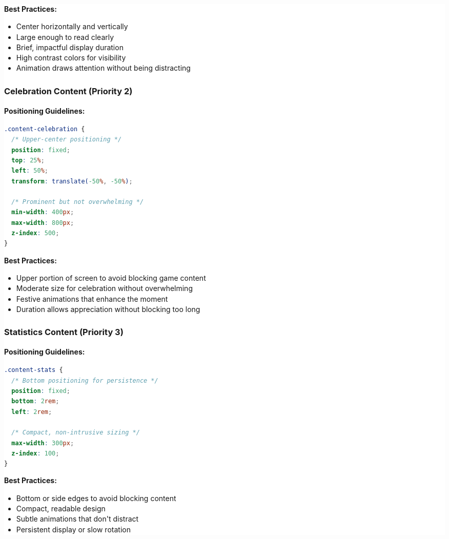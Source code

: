 **Best Practices:**

- Center horizontally and vertically
- Large enough to read clearly
- Brief, impactful display duration
- High contrast colors for visibility
- Animation draws attention without being distracting

### Celebration Content (Priority 2)

**Positioning Guidelines:**

```css
.content-celebration {
  /* Upper-center positioning */
  position: fixed;
  top: 25%;
  left: 50%;
  transform: translate(-50%, -50%);

  /* Prominent but not overwhelming */
  min-width: 400px;
  max-width: 800px;
  z-index: 500;
}
```

**Best Practices:**

- Upper portion of screen to avoid blocking game content
- Moderate size for celebration without overwhelming
- Festive animations that enhance the moment
- Duration allows appreciation without blocking too long

### Statistics Content (Priority 3)

**Positioning Guidelines:**

```css
.content-stats {
  /* Bottom positioning for persistence */
  position: fixed;
  bottom: 2rem;
  left: 2rem;

  /* Compact, non-intrusive sizing */
  max-width: 300px;
  z-index: 100;
}
```

**Best Practices:**

- Bottom or side edges to avoid blocking content
- Compact, readable design
- Subtle animations that don't distract
- Persistent display or slow rotation

